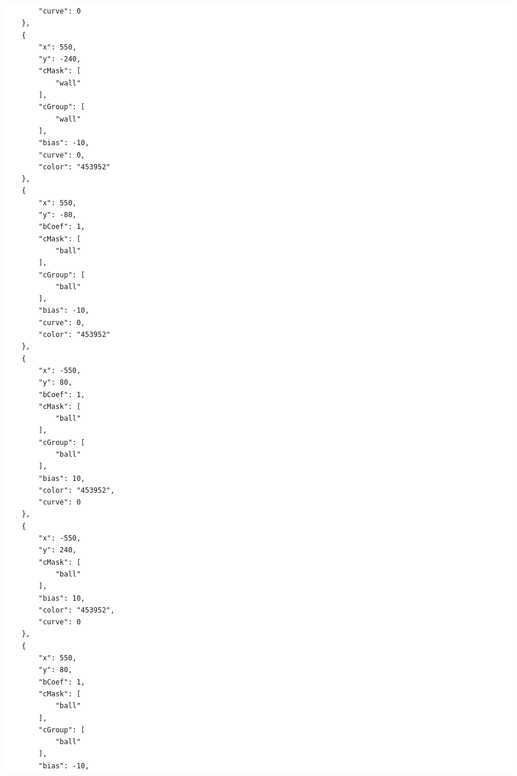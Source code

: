             "curve": 0
        },
        {
            "x": 550,
            "y": -240,
            "cMask": [
                "wall"
            ],
            "cGroup": [
                "wall"
            ],
            "bias": -10,
            "curve": 0,
            "color": "453952"
        },
        {
            "x": 550,
            "y": -80,
            "bCoef": 1,
            "cMask": [
                "ball"
            ],
            "cGroup": [
                "ball"
            ],
            "bias": -10,
            "curve": 0,
            "color": "453952"
        },
        {
            "x": -550,
            "y": 80,
            "bCoef": 1,
            "cMask": [
                "ball"
            ],
            "cGroup": [
                "ball"
            ],
            "bias": 10,
            "color": "453952",
            "curve": 0
        },
        {
            "x": -550,
            "y": 240,
            "cMask": [
                "ball"
            ],
            "bias": 10,
            "color": "453952",
            "curve": 0
        },
        {
            "x": 550,
            "y": 80,
            "bCoef": 1,
            "cMask": [
                "ball"
            ],
            "cGroup": [
                "ball"
            ],
            "bias": -10,